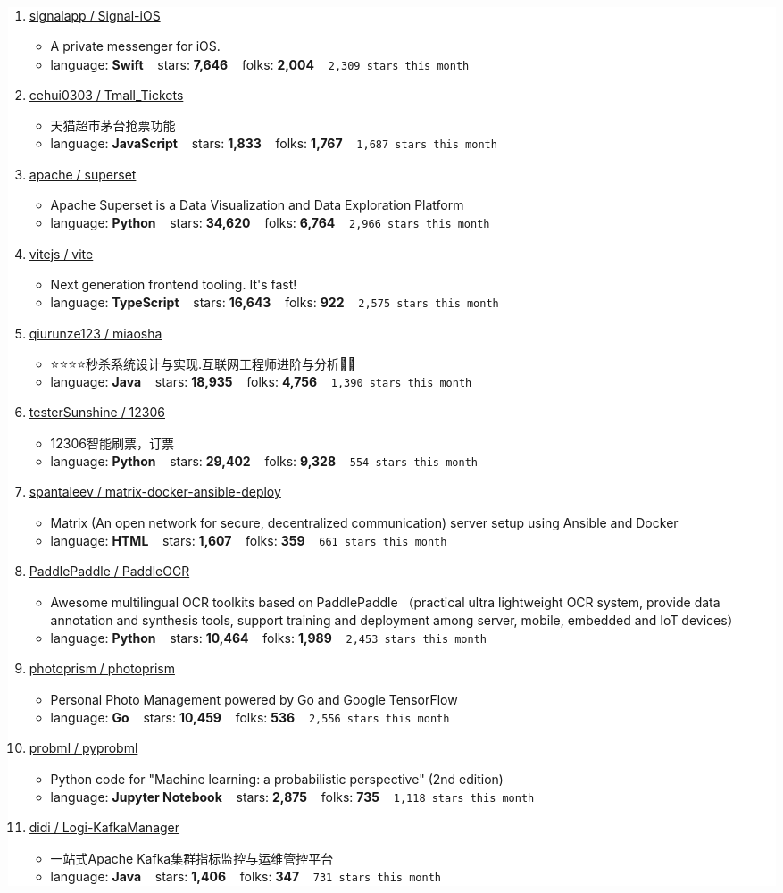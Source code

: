 1. [signalapp / Signal-iOS](https://github.com/signalapp/Signal-iOS)
    - A private messenger for iOS.
    - language: **Swift** &nbsp;&nbsp; stars: **7,646** &nbsp;&nbsp; folks: **2,004**  &nbsp;&nbsp; `2,309 stars this month`

1. [cehui0303 / Tmall_Tickets](https://github.com/cehui0303/Tmall_Tickets)
    - 天猫超市茅台抢票功能
    - language: **JavaScript** &nbsp;&nbsp; stars: **1,833** &nbsp;&nbsp; folks: **1,767**  &nbsp;&nbsp; `1,687 stars this month`

1. [apache / superset](https://github.com/apache/superset)
    - Apache Superset is a Data Visualization and Data Exploration Platform
    - language: **Python** &nbsp;&nbsp; stars: **34,620** &nbsp;&nbsp; folks: **6,764**  &nbsp;&nbsp; `2,966 stars this month`

1. [vitejs / vite](https://github.com/vitejs/vite)
    - Next generation frontend tooling. It's fast!
    - language: **TypeScript** &nbsp;&nbsp; stars: **16,643** &nbsp;&nbsp; folks: **922**  &nbsp;&nbsp; `2,575 stars this month`

1. [qiurunze123 / miaosha](https://github.com/qiurunze123/miaosha)
    - ⭐⭐⭐⭐秒杀系统设计与实现.互联网工程师进阶与分析🙋🐓
    - language: **Java** &nbsp;&nbsp; stars: **18,935** &nbsp;&nbsp; folks: **4,756**  &nbsp;&nbsp; `1,390 stars this month`

1. [testerSunshine / 12306](https://github.com/testerSunshine/12306)
    - 12306智能刷票，订票
    - language: **Python** &nbsp;&nbsp; stars: **29,402** &nbsp;&nbsp; folks: **9,328**  &nbsp;&nbsp; `554 stars this month`

1. [spantaleev / matrix-docker-ansible-deploy](https://github.com/spantaleev/matrix-docker-ansible-deploy)
    - Matrix (An open network for secure, decentralized communication) server setup using Ansible and Docker
    - language: **HTML** &nbsp;&nbsp; stars: **1,607** &nbsp;&nbsp; folks: **359**  &nbsp;&nbsp; `661 stars this month`

1. [PaddlePaddle / PaddleOCR](https://github.com/PaddlePaddle/PaddleOCR)
    - Awesome multilingual OCR toolkits based on PaddlePaddle （practical ultra lightweight OCR system, provide data annotation and synthesis tools, support training and deployment among server, mobile, embedded and IoT devices）
    - language: **Python** &nbsp;&nbsp; stars: **10,464** &nbsp;&nbsp; folks: **1,989**  &nbsp;&nbsp; `2,453 stars this month`

1. [photoprism / photoprism](https://github.com/photoprism/photoprism)
    - Personal Photo Management powered by Go and Google TensorFlow
    - language: **Go** &nbsp;&nbsp; stars: **10,459** &nbsp;&nbsp; folks: **536**  &nbsp;&nbsp; `2,556 stars this month`

1. [probml / pyprobml](https://github.com/probml/pyprobml)
    - Python code for "Machine learning: a probabilistic perspective" (2nd edition)
    - language: **Jupyter Notebook** &nbsp;&nbsp; stars: **2,875** &nbsp;&nbsp; folks: **735**  &nbsp;&nbsp; `1,118 stars this month`

1. [didi / Logi-KafkaManager](https://github.com/didi/Logi-KafkaManager)
    - 一站式Apache Kafka集群指标监控与运维管控平台
    - language: **Java** &nbsp;&nbsp; stars: **1,406** &nbsp;&nbsp; folks: **347**  &nbsp;&nbsp; `731 stars this month`
